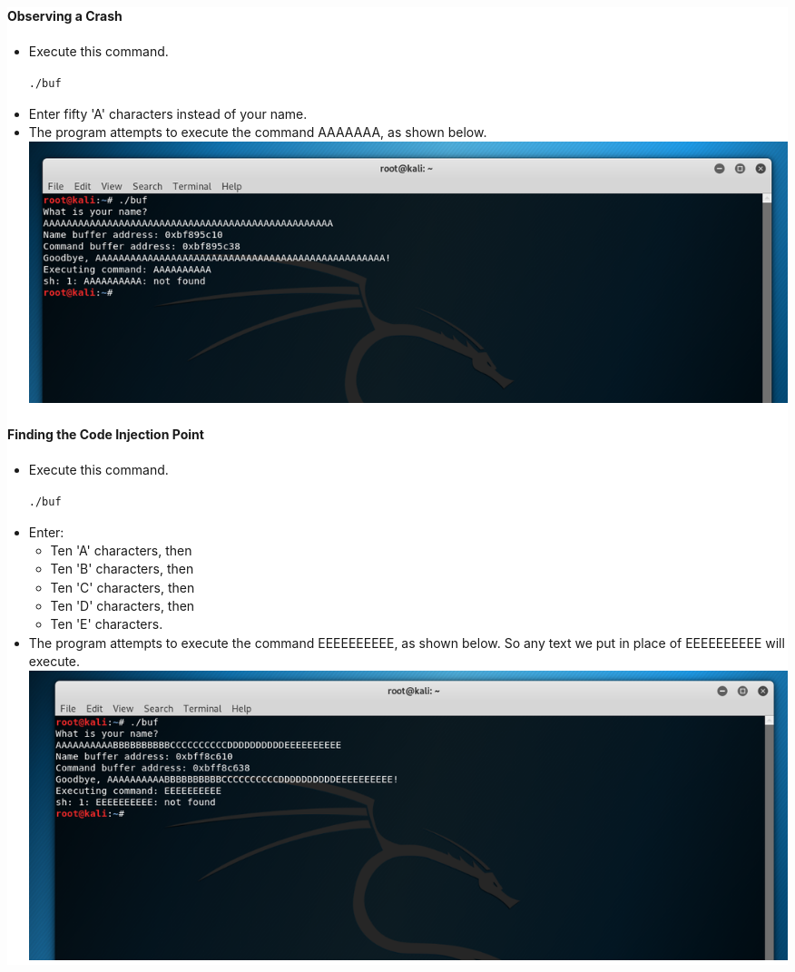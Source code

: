 #### Observing a Crash

- Execute this command.
  ```
  ./buf
  ```
- Enter fifty 'A' characters instead of your name.
- The program attempts to execute the command AAAAAAA, as shown below.
  ![Picture](../12.%20Linux%20Buffer%20Overflows/Image/4.png)

#### Finding the Code Injection Point

- Execute this command.
  ```
  ./buf
  ```
- Enter:
  - Ten 'A' characters, then
  - Ten 'B' characters, then
  - Ten 'C' characters, then
  - Ten 'D' characters, then
  - Ten 'E' characters.
- The program attempts to execute the command EEEEEEEEEE, as shown below. So any text we put in place of EEEEEEEEEE will execute.
  ![Picture](../12.%20Linux%20Buffer%20Overflows/Image/5.png)
